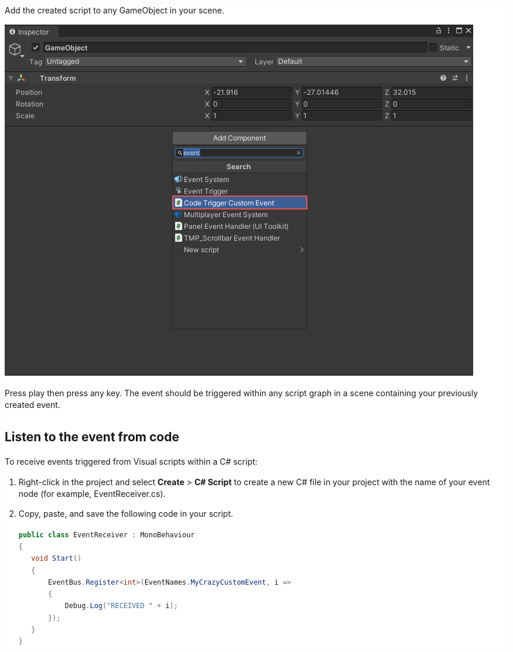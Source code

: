 ```C#

```

Add the created script to any GameObject in your scene.

![](images/vs-custom-event-add-code-trigger-script-inspector.png)

Press play then press any key. The event should be triggered within any script graph in a scene containing your previously created event.


## <a name="create-script-listen-event">Listen to the event from code</a>

To receive events triggered from Visual scripts within a C# script:

1. Right-click in the project and select **Create** > **C# Script** to create a new C# file in your project with the name of your event node (for example, EventReceiver.cs).
   
2. Copy, paste, and save the following code in your script.

   ```C#
   public class EventReceiver : MonoBehaviour
   {
      void Start()
      {
          EventBus.Register<int>(EventNames.MyCrazyCustomEvent, i =>
          {
              Debug.Log("RECEIVED " + i);
          });
      }
   }
   
   ```
